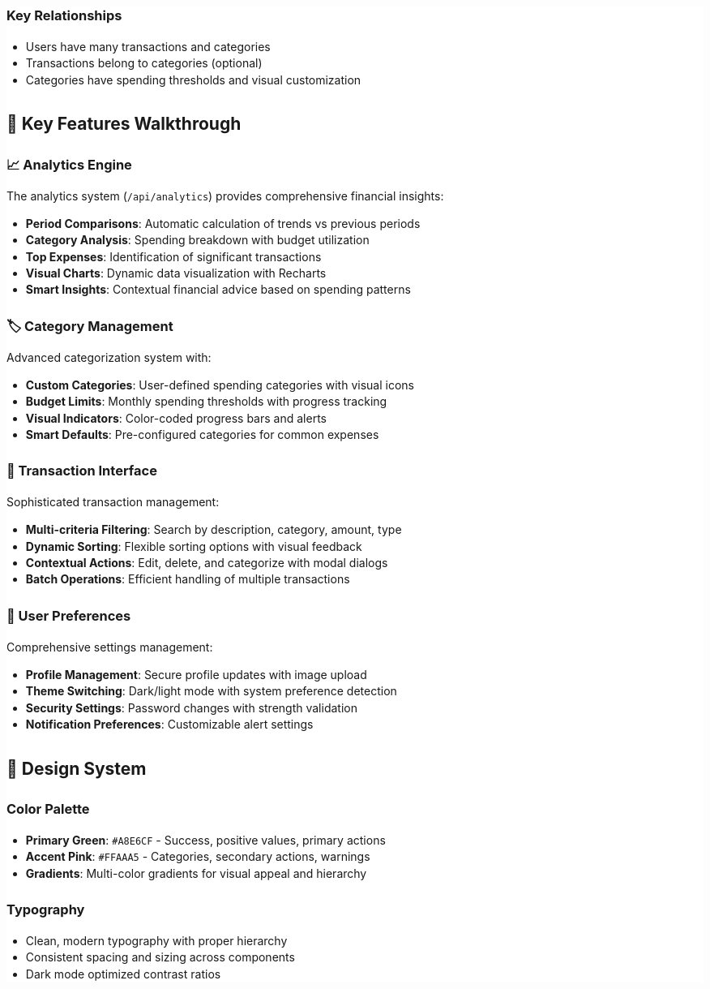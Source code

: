 ### Key Relationships
- Users have many transactions and categories
- Transactions belong to categories (optional)
- Categories have spending thresholds and visual customization


## 🎯 Key Features Walkthrough

### 📈 Analytics Engine
The analytics system (`/api/analytics`) provides comprehensive financial insights:

- **Period Comparisons**: Automatic calculation of trends vs previous periods
- **Category Analysis**: Spending breakdown with budget utilization
- **Top Expenses**: Identification of significant transactions
- **Visual Charts**: Dynamic data visualization with Recharts
- **Smart Insights**: Contextual financial advice based on spending patterns

### 🏷️ Category Management
Advanced categorization system with:

- **Custom Categories**: User-defined spending categories with visual icons
- **Budget Limits**: Monthly spending thresholds with progress tracking
- **Visual Indicators**: Color-coded progress bars and alerts
- **Smart Defaults**: Pre-configured categories for common expenses

### 📱 Transaction Interface
Sophisticated transaction management:

- **Multi-criteria Filtering**: Search by description, category, amount, type
- **Dynamic Sorting**: Flexible sorting options with visual feedback
- **Contextual Actions**: Edit, delete, and categorize with modal dialogs
- **Batch Operations**: Efficient handling of multiple transactions

### 🔧 User Preferences
Comprehensive settings management:

- **Profile Management**: Secure profile updates with image upload
- **Theme Switching**: Dark/light mode with system preference detection
- **Security Settings**: Password changes with strength validation
- **Notification Preferences**: Customizable alert settings

## 🎨 Design System

### Color Palette
- **Primary Green**: `#A8E6CF` - Success, positive values, primary actions
- **Accent Pink**: `#FFAAA5` - Categories, secondary actions, warnings
- **Gradients**: Multi-color gradients for visual appeal and hierarchy

### Typography
- Clean, modern typography with proper hierarchy
- Consistent spacing and sizing across components
- Dark mode optimized contrast ratios
